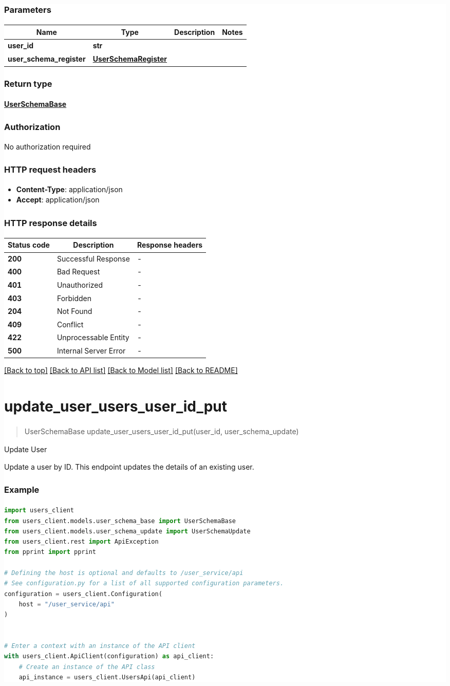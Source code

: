 

### Parameters


Name | Type | Description  | Notes
------------- | ------------- | ------------- | -------------
 **user_id** | **str**|  | 
 **user_schema_register** | [**UserSchemaRegister**](UserSchemaRegister.md)|  | 

### Return type

[**UserSchemaBase**](UserSchemaBase.md)

### Authorization

No authorization required

### HTTP request headers

 - **Content-Type**: application/json
 - **Accept**: application/json

### HTTP response details

| Status code | Description | Response headers |
|-------------|-------------|------------------|
**200** | Successful Response |  -  |
**400** | Bad Request |  -  |
**401** | Unauthorized |  -  |
**403** | Forbidden |  -  |
**204** | Not Found |  -  |
**409** | Conflict |  -  |
**422** | Unprocessable Entity |  -  |
**500** | Internal Server Error |  -  |

[[Back to top]](#) [[Back to API list]](../README.md#documentation-for-api-endpoints) [[Back to Model list]](../README.md#documentation-for-models) [[Back to README]](../README.md)

# **update_user_users_user_id_put**
> UserSchemaBase update_user_users_user_id_put(user_id, user_schema_update)

Update User

Update a user by ID.  This endpoint updates the details of an existing user.

### Example


```python
import users_client
from users_client.models.user_schema_base import UserSchemaBase
from users_client.models.user_schema_update import UserSchemaUpdate
from users_client.rest import ApiException
from pprint import pprint

# Defining the host is optional and defaults to /user_service/api
# See configuration.py for a list of all supported configuration parameters.
configuration = users_client.Configuration(
    host = "/user_service/api"
)


# Enter a context with an instance of the API client
with users_client.ApiClient(configuration) as api_client:
    # Create an instance of the API class
    api_instance = users_client.UsersApi(api_client)
```